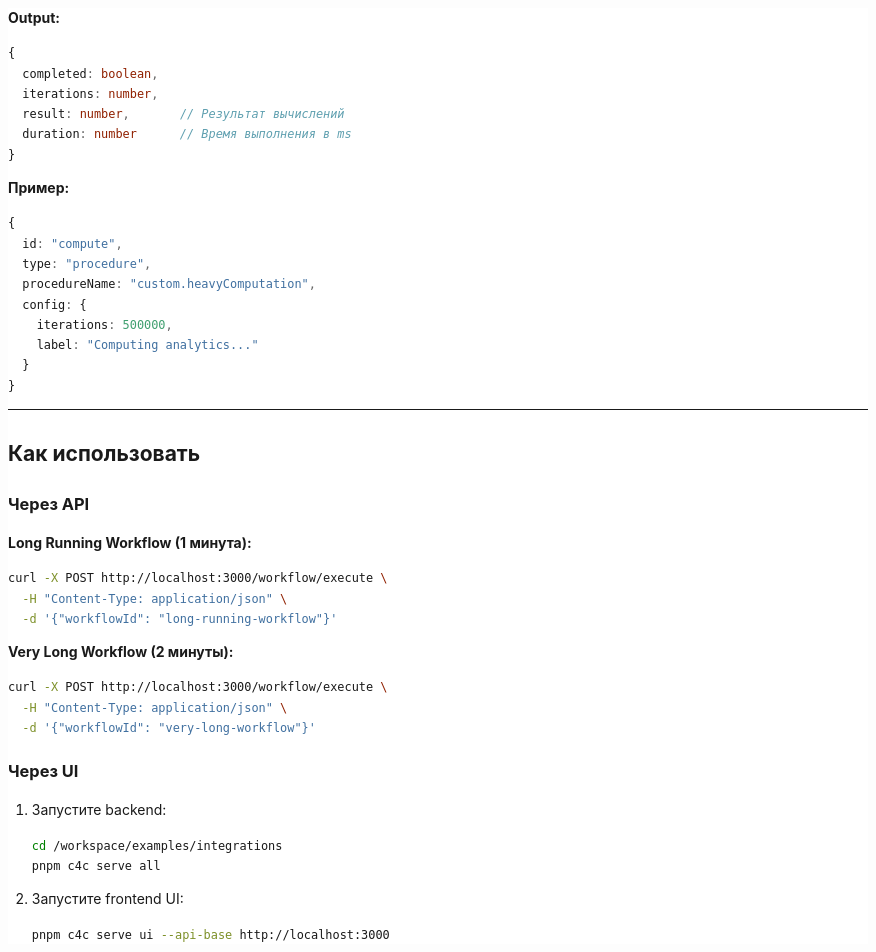 **Output:**
```typescript
{
  completed: boolean,
  iterations: number,
  result: number,       // Результат вычислений
  duration: number      // Время выполнения в ms
}
```

**Пример:**
```typescript
{
  id: "compute",
  type: "procedure",
  procedureName: "custom.heavyComputation",
  config: {
    iterations: 500000,
    label: "Computing analytics..."
  }
}
```

---

## Как использовать

### Через API

**Long Running Workflow (1 минута):**
```bash
curl -X POST http://localhost:3000/workflow/execute \
  -H "Content-Type: application/json" \
  -d '{"workflowId": "long-running-workflow"}'
```

**Very Long Workflow (2 минуты):**
```bash
curl -X POST http://localhost:3000/workflow/execute \
  -H "Content-Type: application/json" \
  -d '{"workflowId": "very-long-workflow"}'
```

### Через UI

1. Запустите backend:
   ```bash
   cd /workspace/examples/integrations
   pnpm c4c serve all
   ```

2. Запустите frontend UI:
   ```bash
   pnpm c4c serve ui --api-base http://localhost:3000
   ```
